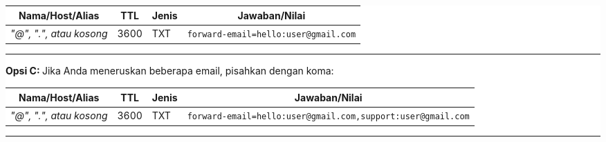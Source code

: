 <table class="table table-striped table-hover my-3">
<thead class="thead-dark">
<tr>
<th>Nama/Host/Alias</th>
<th class="text-center">TTL</th>
<th>Jenis</th>
<th>Jawaban/Nilai</th>
</tr>
</thead>
<tbody>
<tr>
<td><em>"@", ".", atau kosong</em></td>
<td class="text-center">3600</td>
<td class="notranslate">TXT</td>
<td>
<code>forward-email=hello:user@gmail.com</code>
</td>
</tr>
</tbody>
</table>

---

<div class="alert my-3 alert-secondary">
<i class="fa fa-info-circle font-weight-bold"></i>
<strong class="font-weight-bold">
Opsi C:
</strong>
<span>
Jika Anda meneruskan beberapa email, pisahkan dengan koma:
</span>
</div>

<table class="table table-striped table-hover my-3">
<thead class="thead-dark">
<tr>
<th>Nama/Host/Alias</th>
<th class="text-center">TTL</th>
<th>Jenis</th>
<th>Jawaban/Nilai</th>
</tr>
</thead>
<tbody>
<tr>
<td><em>"@", ".", atau kosong</em></td>
<td class="text-center">3600</td>
<td class="notranslate">TXT</td>
<td>
<code>forward-email=hello:user@gmail.com,support:user@gmail.com</code>
</td>
</tr>
</tbody>
</table>

---
